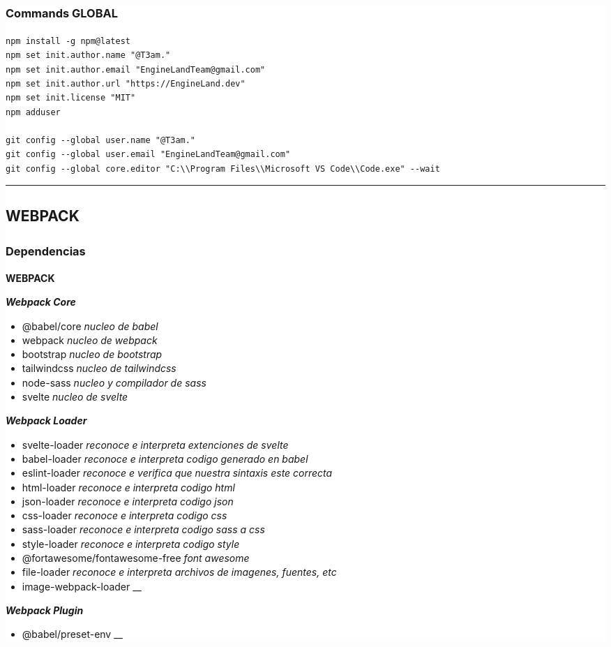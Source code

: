 



### Commands GLOBAL

```
npm install -g npm@latest
npm set init.author.name "@T3am."
npm set init.author.email "EngineLandTeam@gmail.com"
npm set init.author.url "https://EngineLand.dev"
npm set init.license "MIT"
npm adduser

git config --global user.name "@T3am."
git config --global user.email "EngineLandTeam@gmail.com"
git config --global core.editor "C:\\Program Files\\Microsoft VS Code\\Code.exe" --wait
```



---

## WEBPACK



### Dependencias

**WEBPACK**

**_Webpack Core_**

- @babel/core _nucleo de babel_
- webpack _nucleo de webpack_
- bootstrap _nucleo de bootstrap_
- tailwindcss _nucleo de tailwindcss_
- node-sass _nucleo y compilador de sass_
- svelte _nucleo de svelte_

**_Webpack Loader_**

- svelte-loader _reconoce e interpreta extenciones de svelte_
- babel-loader _reconoce e interpreta codigo generado en babel_
- eslint-loader _reconoce e verifica que nuestra sintaxis este correcta_
- html-loader _reconoce e interpreta codigo html_
- json-loader _reconoce e interpreta codigo json_
- css-loader _reconoce e interpreta codigo css_
- sass-loader _reconoce e interpreta codigo sass a css_
- style-loader _reconoce e interpreta codigo style_
- @fortawesome/fontawesome-free _font awesome_
- file-loader _reconoce e interpreta archivos de imagenes, fuentes, etc_
- image-webpack-loader \_\_

**_Webpack Plugin_**

- @babel/preset-env \_\_
